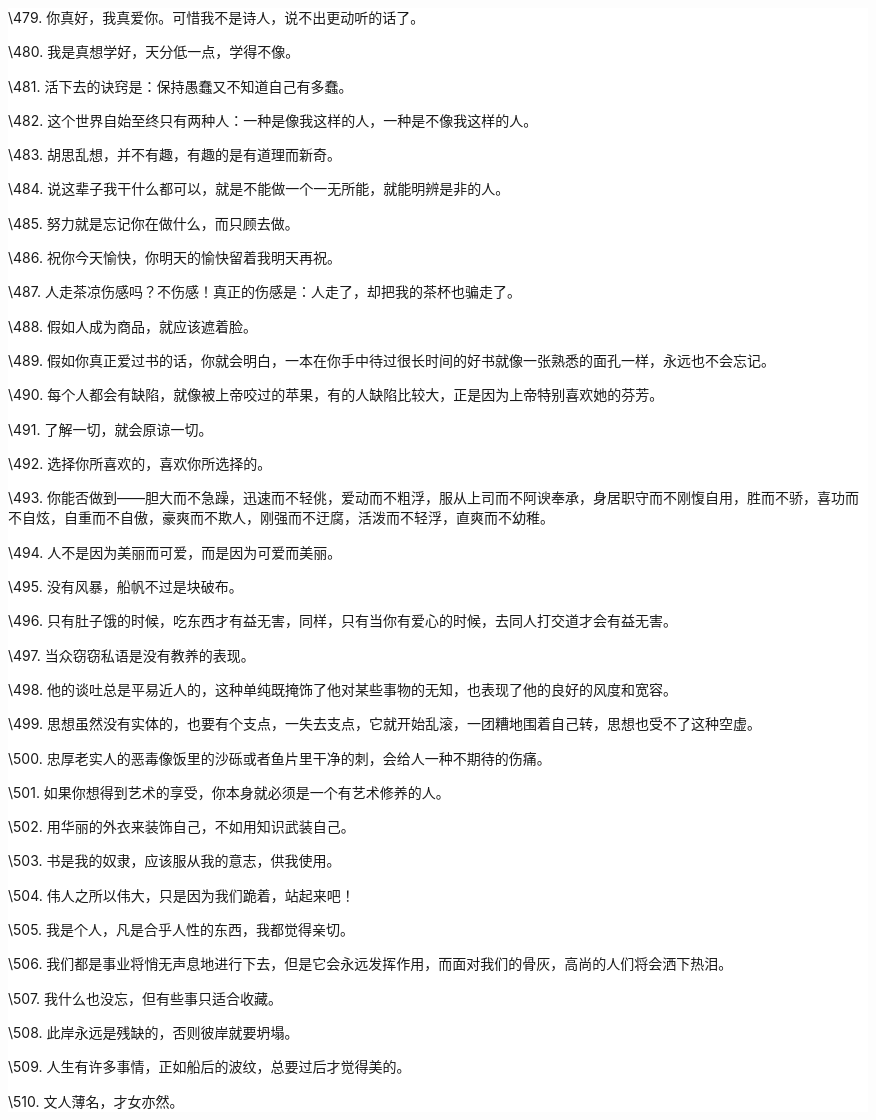 \479.  你真好，我真爱你。可惜我不是诗人，说不出更动听的话了。

\480.  我是真想学好，天分低一点，学得不像。

\481.  活下去的诀窍是：保持愚蠢又不知道自己有多蠢。

\482.  这个世界自始至终只有两种人：一种是像我这样的人，一种是不像我这样的人。

\483.  胡思乱想，并不有趣，有趣的是有道理而新奇。

\484.  说这辈子我干什么都可以，就是不能做一个一无所能，就能明辨是非的人。

\485.  努力就是忘记你在做什么，而只顾去做。

\486.  祝你今天愉快，你明天的愉快留着我明天再祝。

\487.  人走茶凉伤感吗？不伤感！真正的伤感是：人走了，却把我的茶杯也骗走了。

\488.  假如人成为商品，就应该遮着脸。

\489.  假如你真正爱过书的话，你就会明白，一本在你手中待过很长时间的好书就像一张熟悉的面孔一样，永远也不会忘记。

\490.  每个人都会有缺陷，就像被上帝咬过的苹果，有的人缺陷比较大，正是因为上帝特别喜欢她的芬芳。

\491.  了解一切，就会原谅一切。

\492.  选择你所喜欢的，喜欢你所选择的。

\493.  你能否做到——胆大而不急躁，迅速而不轻佻，爱动而不粗浮，服从上司而不阿谀奉承，身居职守而不刚愎自用，胜而不骄，喜功而不自炫，自重而不自傲，豪爽而不欺人，刚强而不迂腐，活泼而不轻浮，直爽而不幼稚。

\494.  人不是因为美丽而可爱，而是因为可爱而美丽。

\495.  没有风暴，船帆不过是块破布。

\496.  只有肚子饿的时候，吃东西才有益无害，同样，只有当你有爱心的时候，去同人打交道才会有益无害。

\497.  当众窃窃私语是没有教养的表现。

\498.  他的谈吐总是平易近人的，这种单纯既掩饰了他对某些事物的无知，也表现了他的良好的风度和宽容。

\499.  思想虽然没有实体的，也要有个支点，一失去支点，它就开始乱滚，一团糟地围着自己转，思想也受不了这种空虚。

\500.  忠厚老实人的恶毒像饭里的沙砾或者鱼片里干净的刺，会给人一种不期待的伤痛。

\501.  如果你想得到艺术的享受，你本身就必须是一个有艺术修养的人。

\502.  用华丽的外衣来装饰自己，不如用知识武装自己。

\503.  书是我的奴隶，应该服从我的意志，供我使用。

\504.  伟人之所以伟大，只是因为我们跪着，站起来吧！

\505.  我是个人，凡是合乎人性的东西，我都觉得亲切。

\506.  我们都是事业将悄无声息地进行下去，但是它会永远发挥作用，而面对我们的骨灰，高尚的人们将会洒下热泪。

\507.  我什么也没忘，但有些事只适合收藏。

\508.  此岸永远是残缺的，否则彼岸就要坍塌。

\509.  人生有许多事情，正如船后的波纹，总要过后才觉得美的。

\510.  文人薄名，才女亦然。
